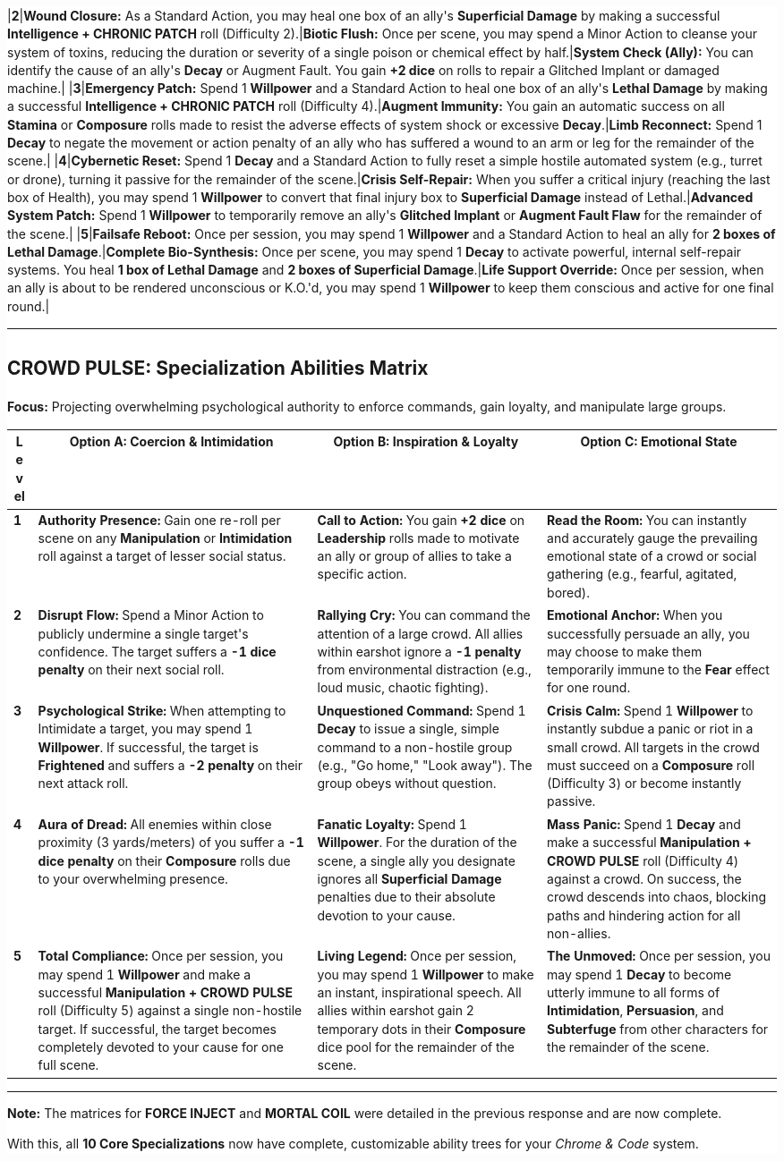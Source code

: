 |**2**|**Wound Closure:** As a Standard Action, you may heal one box of an ally's **Superficial Damage** by making a successful **Intelligence + CHRONIC PATCH** roll (Difficulty 2).|**Biotic Flush:** Once per scene, you may spend a Minor Action to cleanse your system of toxins, reducing the duration or severity of a single poison or chemical effect by half.|**System Check (Ally):** You can identify the cause of an ally's **Decay** or Augment Fault. You gain **+2 dice** on rolls to repair a Glitched Implant or damaged machine.|
|**3**|**Emergency Patch:** Spend 1 **Willpower** and a Standard Action to heal one box of an ally's **Lethal Damage** by making a successful **Intelligence + CHRONIC PATCH** roll (Difficulty 4).|**Augment Immunity:** You gain an automatic success on all **Stamina** or **Composure** rolls made to resist the adverse effects of system shock or excessive **Decay**.|**Limb Reconnect:** Spend 1 **Decay** to negate the movement or action penalty of an ally who has suffered a wound to an arm or leg for the remainder of the scene.|
|**4**|**Cybernetic Reset:** Spend 1 **Decay** and a Standard Action to fully reset a simple hostile automated system (e.g., turret or drone), turning it passive for the remainder of the scene.|**Crisis Self-Repair:** When you suffer a critical injury (reaching the last box of Health), you may spend 1 **Willpower** to convert that final injury box to **Superficial Damage** instead of Lethal.|**Advanced System Patch:** Spend 1 **Willpower** to temporarily remove an ally's **Glitched Implant** or **Augment Fault Flaw** for the remainder of the scene.|
|**5**|**Failsafe Reboot:** Once per session, you may spend 1 **Willpower** and a Standard Action to heal an ally for **2 boxes of Lethal Damage**.|**Complete Bio-Synthesis:** Once per scene, you may spend 1 **Decay** to activate powerful, internal self-repair systems. You heal **1 box of Lethal Damage** and **2 boxes of Superficial Damage**.|**Life Support Override:** Once per session, when an ally is about to be rendered unconscious or K.O.'d, you may spend 1 **Willpower** to keep them conscious and active for one final round.|

---

## CROWD PULSE: Specialization Abilities Matrix

**Focus:** Projecting overwhelming psychological authority to enforce commands, gain loyalty, and manipulate large groups.

|Level|Option A: **Coercion & Intimidation**|Option B: **Inspiration & Loyalty**|Option C: **Emotional State**|
|---|---|---|---|
|**1**|**Authority Presence:** Gain one re-roll per scene on any **Manipulation** or **Intimidation** roll against a target of lesser social status.|**Call to Action:** You gain **+2 dice** on **Leadership** rolls made to motivate an ally or group of allies to take a specific action.|**Read the Room:** You can instantly and accurately gauge the prevailing emotional state of a crowd or social gathering (e.g., fearful, agitated, bored).|
|**2**|**Disrupt Flow:** Spend a Minor Action to publicly undermine a single target's confidence. The target suffers a **-1 dice penalty** on their next social roll.|**Rallying Cry:** You can command the attention of a large crowd. All allies within earshot ignore a **-1 penalty** from environmental distraction (e.g., loud music, chaotic fighting).|**Emotional Anchor:** When you successfully persuade an ally, you may choose to make them temporarily immune to the **Fear** effect for one round.|
|**3**|**Psychological Strike:** When attempting to Intimidate a target, you may spend 1 **Willpower**. If successful, the target is **Frightened** and suffers a **-2 penalty** on their next attack roll.|**Unquestioned Command:** Spend 1 **Decay** to issue a single, simple command to a non-hostile group (e.g., "Go home," "Look away"). The group obeys without question.|**Crisis Calm:** Spend 1 **Willpower** to instantly subdue a panic or riot in a small crowd. All targets in the crowd must succeed on a **Composure** roll (Difficulty 3) or become instantly passive.|
|**4**|**Aura of Dread:** All enemies within close proximity (3 yards/meters) of you suffer a **-1 dice penalty** on their **Composure** rolls due to your overwhelming presence.|**Fanatic Loyalty:** Spend 1 **Willpower**. For the duration of the scene, a single ally you designate ignores all **Superficial Damage** penalties due to their absolute devotion to your cause.|**Mass Panic:** Spend 1 **Decay** and make a successful **Manipulation + CROWD PULSE** roll (Difficulty 4) against a crowd. On success, the crowd descends into chaos, blocking paths and hindering action for all non-allies.|
|**5**|**Total Compliance:** Once per session, you may spend 1 **Willpower** and make a successful **Manipulation + CROWD PULSE** roll (Difficulty 5) against a single non-hostile target. If successful, the target becomes completely devoted to your cause for one full scene.|**Living Legend:** Once per session, you may spend 1 **Willpower** to make an instant, inspirational speech. All allies within earshot gain 2 temporary dots in their **Composure** dice pool for the remainder of the scene.|**The Unmoved:** Once per session, you may spend 1 **Decay** to become utterly immune to all forms of **Intimidation**, **Persuasion**, and **Subterfuge** from other characters for the remainder of the scene.|

---

**Note:** The matrices for **FORCE INJECT** and **MORTAL COIL** were detailed in the previous response and are now complete.

With this, all **10 Core Specializations** now have complete, customizable ability trees for your _Chrome & Code_ system.
